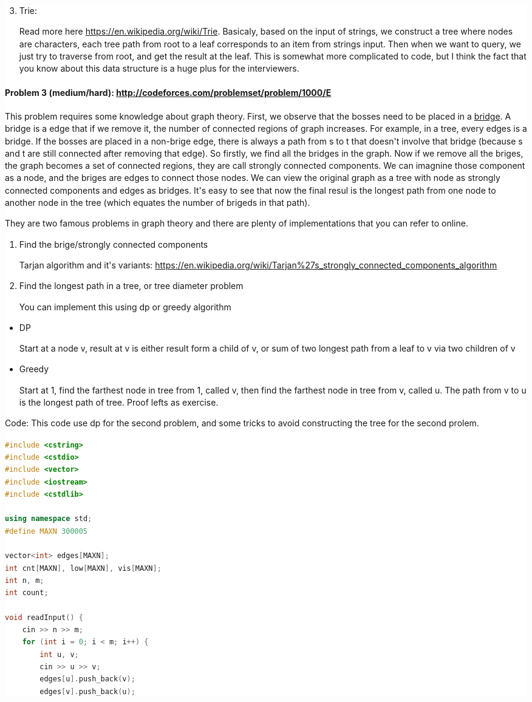 
3. Trie:

   Read more here https://en.wikipedia.org/wiki/Trie. Basicaly, based on the input of strings, we construct a tree where nodes are characters, each tree path from root to a leaf corresponds to an item from strings input. Then when we want to query, we just try to traverse from root, and get the result at the leaf. This is somewhat more complicated to code, but I think the fact that you know about this data structure is a huge plus for the interviewers. 

#### Problem 3 (medium/hard): http://codeforces.com/problemset/problem/1000/E

This problem requires some knowledge about graph theory. First, we observe that the bosses need to be placed in a [bridge](https://en.wikipedia.org/wiki/Bridge_(graph_theory)). A bridge is a edge that if we remove it, the number of connected regions of graph increases. For example, in a tree, every edges is a bridge. If the bosses are placed in a non-brige edge, there is always a path from s to t that doesn't involve that bridge (because s and t are still connected after removing that edge). So firstly, we find all the bridges in the graph. Now if we remove all the briges, the graph becomes a set of connected regions, they are call strongly connected components. We can imagnine those component as a node, and the briges are edges to connect those nodes. We can view the original graph as a tree with node as strongly connected components and edges as bridges. It's easy to see that now the final resul is the longest path from one node to another node in the tree (which equates the number of brigeds in that path).

They are two famous problems in graph theory and there are plenty of implementations that you can refer to online.
1. Find the brige/strongly connected components

   Tarjan algorithm and it's variants: https://en.wikipedia.org/wiki/Tarjan%27s_strongly_connected_components_algorithm

2. Find the longest path in a tree, or tree diameter problem

   You can implement this using dp or greedy algorithm

  - DP

    Start at a node v, result at v is either result form a child of v, or sum of two longest path from a leaf to v via two children of v

  - Greedy

    Start at 1, find the farthest node in tree from 1, called v, then find the farthest node in tree from v, called u. The path from v to u is the longest path of tree. Proof lefts as exercise.

Code: This code use dp for the second problem, and some tricks to avoid constructing the tree for the second prolem.

```C++
#include <cstring>
#include <cstdio>
#include <vector>
#include <iostream>
#include <cstdlib>

using namespace std;
#define MAXN 300005

vector<int> edges[MAXN];
int cnt[MAXN], low[MAXN], vis[MAXN];
int n, m;
int count;

void readInput() {
	cin >> n >> m;
	for (int i = 0; i < m; i++) {
		int u, v;
		cin >> u >> v;
		edges[u].push_back(v);
		edges[v].push_back(u);
```